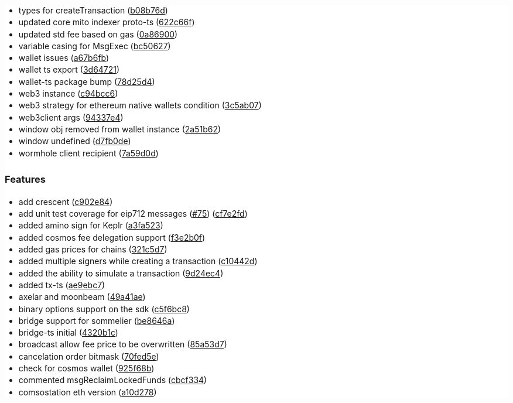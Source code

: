 - types for createTransaction ([b08b76d](https://github.com/ThomasRalee/ts/commit/b08b76dc71a83822ddb101657ef69e5e6994085b))
- updated core mito indexer proto-ts ([622c66f](https://github.com/ThomasRalee/ts/commit/622c66f6e1b4860372718cde91973f663acf84eb))
- updated std fee based on gas ([0a86900](https://github.com/ThomasRalee/ts/commit/0a869004eacfaaa2fc1b1b0567937eb948bd1c59))
- variable casing for MsgExec ([bc50627](https://github.com/ThomasRalee/ts/commit/bc50627e50d9313f45d2a6ead12b1e2a74c45ff0))
- wallet issues ([a67b6fb](https://github.com/ThomasRalee/ts/commit/a67b6fb15666c2b2e9f4745b522dfc493981f918))
- wallet ts export ([3d64721](https://github.com/ThomasRalee/ts/commit/3d64721e9538e40d19f932b286337132f2d0ce14))
- wallet-ts package bump ([78d25d4](https://github.com/ThomasRalee/ts/commit/78d25d412e4099e7d8d84507abb5440e0b20d23e))
- web3 instance ([c94bcc6](https://github.com/ThomasRalee/ts/commit/c94bcc6efe81419eddf32a4ad7dde687bc696042))
- web3 strategy for ethereum native wallets condition ([3c5ab07](https://github.com/ThomasRalee/ts/commit/3c5ab07a39a60cedbd2e4ffb29a73709c4eef88f))
- web3client args ([94337e4](https://github.com/ThomasRalee/ts/commit/94337e4c609e33c9dddc09fd0a73cbe47028f4b5))
- window obj removed from wallet instance ([2a51b62](https://github.com/ThomasRalee/ts/commit/2a51b62eb0c6259326d275cd76b3e74c8a2a818e))
- window undefined ([d7fb0de](https://github.com/ThomasRalee/ts/commit/d7fb0decea8acb83e228473f51e936e83f3e623c))
- wormhole client recipient ([7a59d0d](https://github.com/ThomasRalee/ts/commit/7a59d0d197505e35ceff2477b9e87da44d168cb4))

### Features

- add crescent ([c902e84](https://github.com/ThomasRalee/ts/commit/c902e84fe1addf9f7fc01ba2098629a1ef313d69))
- add unit test coverage for eip712 messages ([#75](https://github.com/ThomasRalee/ts/issues/75)) ([cf7e2fd](https://github.com/ThomasRalee/ts/commit/cf7e2fde727979fcf2187385d72b96efbed6d61a))
- added amino sign for Keplr ([a3fa523](https://github.com/ThomasRalee/ts/commit/a3fa523179151bceb701d0216499dc2c21480ed5))
- added cosmos fee delegation support ([f3e2b0f](https://github.com/ThomasRalee/ts/commit/f3e2b0ff1bdea77c8b408c7fa88a32c610063000))
- added gas prices for chains ([321c5d7](https://github.com/ThomasRalee/ts/commit/321c5d73c6b8d7d27edcddd0e3094473c688f071))
- added multiple signers while creating a transaction ([c10442d](https://github.com/ThomasRalee/ts/commit/c10442d172fa49a479f2e4708c3c8a5ed7ef6e77))
- added the ability to simulate a transaction ([9d24ec4](https://github.com/ThomasRalee/ts/commit/9d24ec48140b089d403a8dc1473d122931de7e3a))
- added tx-ts ([ae9ebc7](https://github.com/ThomasRalee/ts/commit/ae9ebc7e2c34eaf60e894cd70e6b0778e6b71bbf))
- axelar and moonbeam ([49a41ae](https://github.com/ThomasRalee/ts/commit/49a41ae7e7408390c0ff2bd7b5c65d3b613d488b))
- binary options support on the sdk ([c5f6bc8](https://github.com/ThomasRalee/ts/commit/c5f6bc8313cc48281a426f84a352f212449bbb98))
- bridge support for sommelier ([be8646a](https://github.com/ThomasRalee/ts/commit/be8646ac4aaa2287be5c38aabeb9bf3fc78b6029))
- bridge-ts initial ([4320b1c](https://github.com/ThomasRalee/ts/commit/4320b1c256b58caec7a08c33854f0bdde9681c3c))
- broadcast allow fee price to be overwritten ([85a53d7](https://github.com/ThomasRalee/ts/commit/85a53d79f747786e00dae7248491ad7d0d97685f))
- cancelation order bitmask ([70fed5e](https://github.com/ThomasRalee/ts/commit/70fed5ee71bd3ea4b5624096e6cd73ed2d43120c))
- check for cosmos wallet ([925f68b](https://github.com/ThomasRalee/ts/commit/925f68b39288eeff51958577a5f504719ff3ed4b))
- commented msgReclaimLockedFunds ([cbcf334](https://github.com/ThomasRalee/ts/commit/cbcf334baf588754e3332ae4e16dbb792df140d2))
- comsostation eth version ([a10d278](https://github.com/ThomasRalee/ts/commit/a10d27849b593b6cedec2d66e7d08e691f0a0c47))